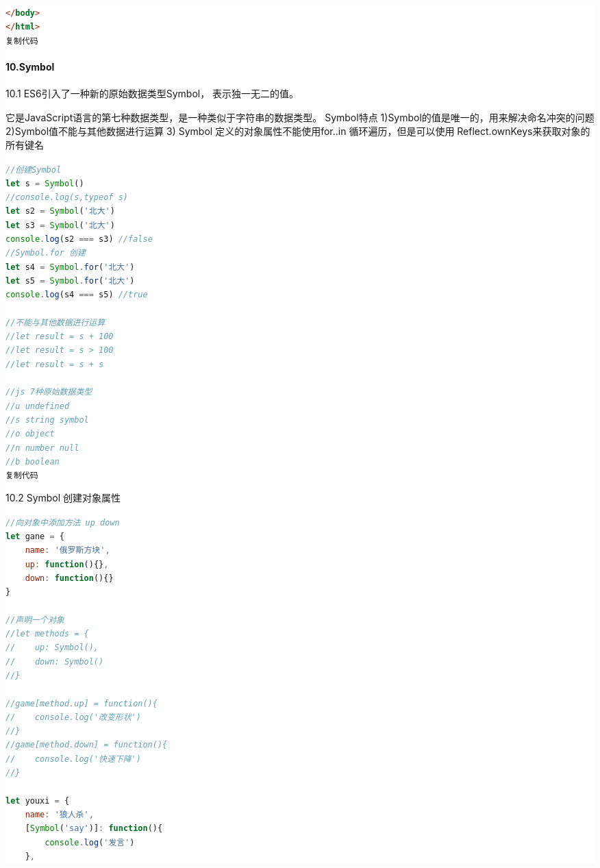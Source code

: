 ```html
</body>
</html>
复制代码
```

#### 10.Symbol

10.1 ES6引入了一种新的原始数据类型Symbol， 表示独一无二的值。

它是JavaScript语言的第七种数据类型，是一种类似于字符串的数据类型。 Symbol特点 1)Symbol的值是唯一的，用来解决命名冲突的问题 2)Symbol值不能与其他数据进行运算 3) Symbol 定义的对象属性不能使用for..in 循环遍历，但是可以使用 Reflect.ownKeys来获取对象的所有键名

```javascript
//创建Symbol
let s = Symbol()
//console.log(s,typeof s)
let s2 = Symbol('北大')
let s3 = Symbol('北大')
console.log(s2 === s3) //false
//Symbol.for 创建
let s4 = Symbol.for('北大')
let s5 = Symbol.for('北大')
console.log(s4 === s5) //true

//不能与其他数据进行运算
//let result = s + 100
//let result = s > 100
//let result = s + s

//js 7种原始数据类型
//u undefined
//s string symbol
//o object
//n number null
//b boolean
复制代码
```

10.2 Symbol 创建对象属性

```javascript
//向对象中添加方法 up down
let gane = {
    name: '俄罗斯方块',
    up: function(){},
    down: function(){}
}

//声明一个对象
//let methods = {
//    up: Symbol(),
//    down: Symbol()
//}

//game[method.up] = function(){
//    console.log('改变形状')
//}
//game[method.down] = function(){
//    console.log('快速下降')
//}

let youxi = {
    name: '狼人杀',
    [Symbol('say')]: function(){
        console.log('发言')
    },
```